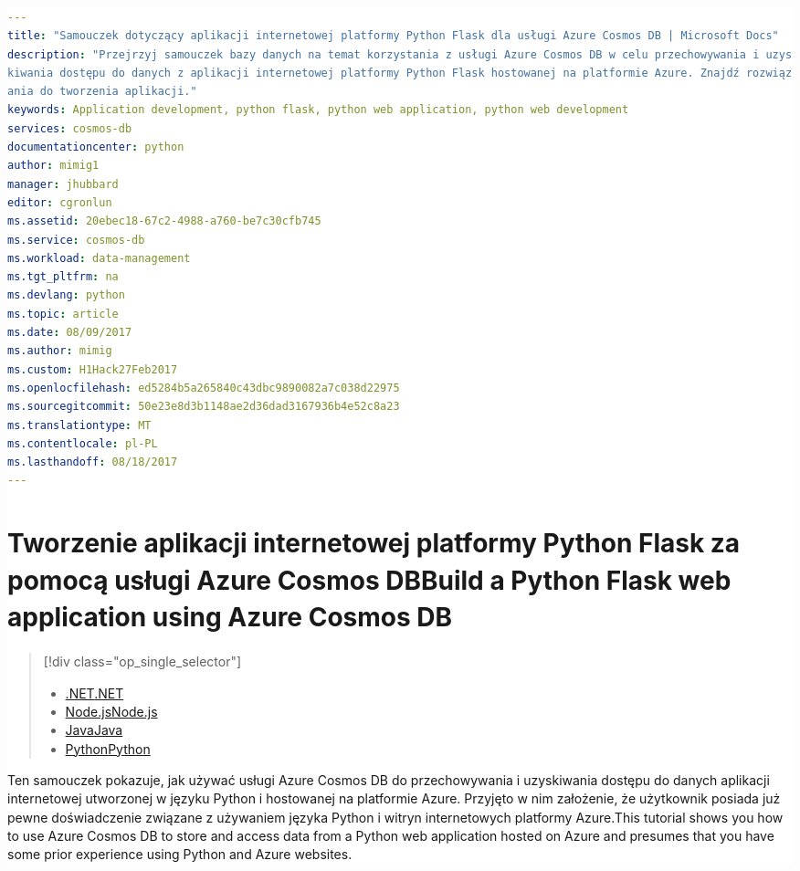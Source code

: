 ```yaml
---
title: "Samouczek dotyczący aplikacji internetowej platformy Python Flask dla usługi Azure Cosmos DB | Microsoft Docs"
description: "Przejrzyj samouczek bazy danych na temat korzystania z usługi Azure Cosmos DB w celu przechowywania i uzyskiwania dostępu do danych z aplikacji internetowej platformy Python Flask hostowanej na platformie Azure. Znajdź rozwiązania do tworzenia aplikacji."
keywords: Application development, python flask, python web application, python web development
services: cosmos-db
documentationcenter: python
author: mimig1
manager: jhubbard
editor: cgronlun
ms.assetid: 20ebec18-67c2-4988-a760-be7c30cfb745
ms.service: cosmos-db
ms.workload: data-management
ms.tgt_pltfrm: na
ms.devlang: python
ms.topic: article
ms.date: 08/09/2017
ms.author: mimig
ms.custom: H1Hack27Feb2017
ms.openlocfilehash: ed5284b5a265840c43dbc9890082a7c038d22975
ms.sourcegitcommit: 50e23e8d3b1148ae2d36dad3167936b4e52c8a23
ms.translationtype: MT
ms.contentlocale: pl-PL
ms.lasthandoff: 08/18/2017
---
```

# <a name="build-a-python-flask-web-application-using-azure-cosmos-db"></a><span data-ttu-id="fd0fe-105">Tworzenie aplikacji internetowej platformy Python Flask za pomocą usługi Azure Cosmos DB</span><span class="sxs-lookup"><span data-stu-id="fd0fe-105">Build a Python Flask web application using Azure Cosmos DB</span></span>
> [!div class="op_single_selector"]
> * [<span data-ttu-id="fd0fe-106">.NET</span><span class="sxs-lookup"><span data-stu-id="fd0fe-106">.NET</span></span>](documentdb-dotnet-application.md)
> * [<span data-ttu-id="fd0fe-107">Node.js</span><span class="sxs-lookup"><span data-stu-id="fd0fe-107">Node.js</span></span>](documentdb-nodejs-application.md)
> * [<span data-ttu-id="fd0fe-108">Java</span><span class="sxs-lookup"><span data-stu-id="fd0fe-108">Java</span></span>](documentdb-java-application.md)
> * [<span data-ttu-id="fd0fe-109">Python</span><span class="sxs-lookup"><span data-stu-id="fd0fe-109">Python</span></span>](documentdb-python-application.md)
> 
> 

<span data-ttu-id="fd0fe-110">Ten samouczek pokazuje, jak używać usługi Azure Cosmos DB do przechowywania i uzyskiwania dostępu do danych aplikacji internetowej utworzonej w języku Python i hostowanej na platformie Azure. Przyjęto w nim założenie, że użytkownik posiada już pewne doświadczenie związane z używaniem języka Python i witryn internetowych platformy Azure.</span><span class="sxs-lookup"><span data-stu-id="fd0fe-110">This tutorial shows you how to use Azure Cosmos DB to store and access data from a Python web application hosted on Azure and presumes that you have some prior experience using Python and Azure websites.</span></span>


[Visual Studio Express]: http://www.visualstudio.com/products/visual-studio-express-vs.aspx
[2]: https://www.python.org/downloads/windows/
[3]: https://www.microsoft.com/download/details.aspx?id=44266
[Microsoft Web Platform Installer]: http://www.microsoft.com/web/downloads/platform.aspx
[Azure portal]: http://portal.azure.com